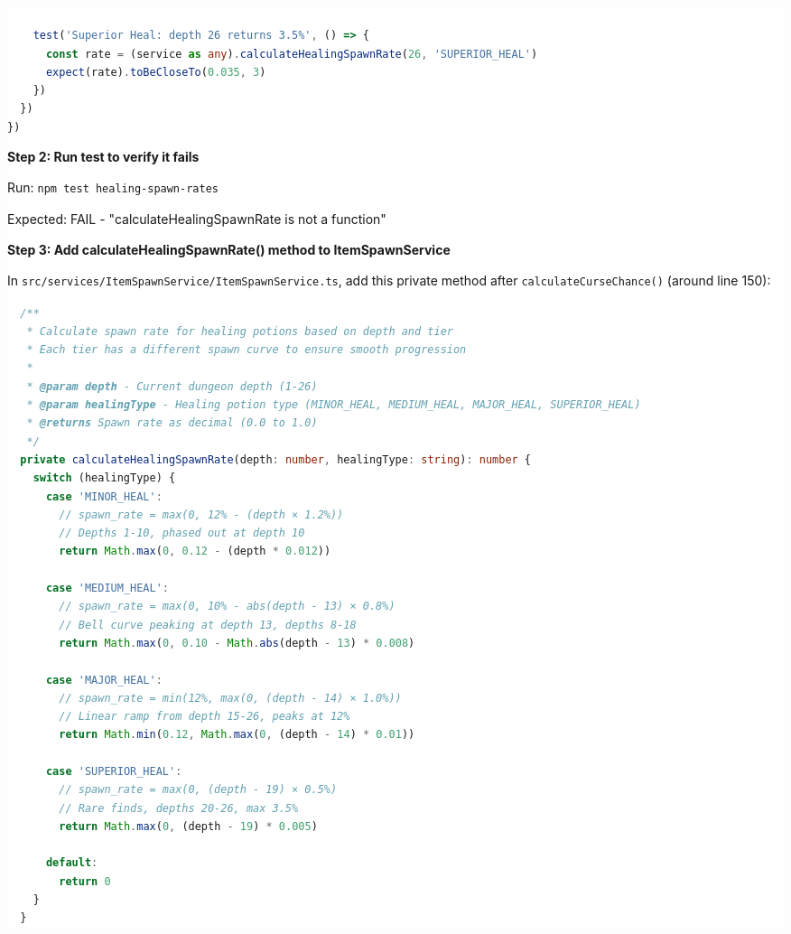 ```typescript

    test('Superior Heal: depth 26 returns 3.5%', () => {
      const rate = (service as any).calculateHealingSpawnRate(26, 'SUPERIOR_HEAL')
      expect(rate).toBeCloseTo(0.035, 3)
    })
  })
})
```

**Step 2: Run test to verify it fails**

Run: `npm test healing-spawn-rates`

Expected: FAIL - "calculateHealingSpawnRate is not a function"

**Step 3: Add calculateHealingSpawnRate() method to ItemSpawnService**

In `src/services/ItemSpawnService/ItemSpawnService.ts`, add this private method after `calculateCurseChance()` (around line 150):

```typescript
  /**
   * Calculate spawn rate for healing potions based on depth and tier
   * Each tier has a different spawn curve to ensure smooth progression
   *
   * @param depth - Current dungeon depth (1-26)
   * @param healingType - Healing potion type (MINOR_HEAL, MEDIUM_HEAL, MAJOR_HEAL, SUPERIOR_HEAL)
   * @returns Spawn rate as decimal (0.0 to 1.0)
   */
  private calculateHealingSpawnRate(depth: number, healingType: string): number {
    switch (healingType) {
      case 'MINOR_HEAL':
        // spawn_rate = max(0, 12% - (depth × 1.2%))
        // Depths 1-10, phased out at depth 10
        return Math.max(0, 0.12 - (depth * 0.012))

      case 'MEDIUM_HEAL':
        // spawn_rate = max(0, 10% - abs(depth - 13) × 0.8%)
        // Bell curve peaking at depth 13, depths 8-18
        return Math.max(0, 0.10 - Math.abs(depth - 13) * 0.008)

      case 'MAJOR_HEAL':
        // spawn_rate = min(12%, max(0, (depth - 14) × 1.0%))
        // Linear ramp from depth 15-26, peaks at 12%
        return Math.min(0.12, Math.max(0, (depth - 14) * 0.01))

      case 'SUPERIOR_HEAL':
        // spawn_rate = max(0, (depth - 19) × 0.5%)
        // Rare finds, depths 20-26, max 3.5%
        return Math.max(0, (depth - 19) * 0.005)

      default:
        return 0
    }
  }
```
